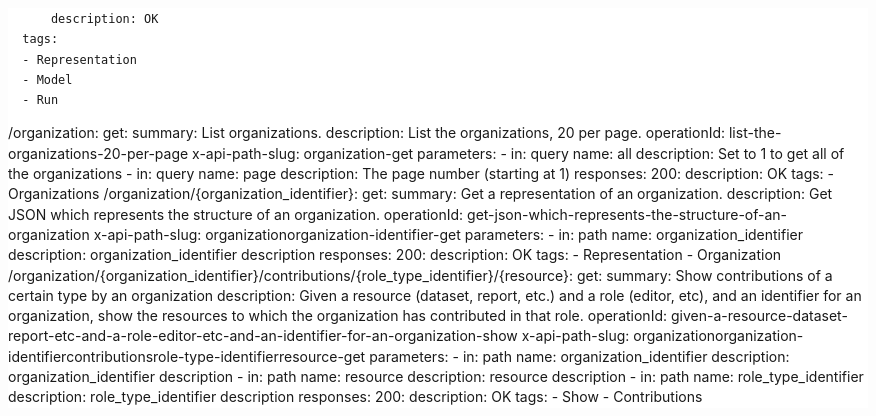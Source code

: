           description: OK
      tags:
      - Representation
      - Model
      - Run
  /organization:
    get:
      summary: List organizations.
      description: List the organizations, 20 per page.
      operationId: list-the-organizations-20-per-page
      x-api-path-slug: organization-get
      parameters:
      - in: query
        name: all
        description: Set to 1 to get all of the organizations
      - in: query
        name: page
        description: The page number (starting at 1)
      responses:
        200:
          description: OK
      tags:
      - Organizations
  /organization/{organization_identifier}:
    get:
      summary: Get a representation of an organization.
      description: Get JSON which represents the structure of an organization.
      operationId: get-json-which-represents-the-structure-of-an-organization
      x-api-path-slug: organizationorganization-identifier-get
      parameters:
      - in: path
        name: organization_identifier
        description: organization_identifier description
      responses:
        200:
          description: OK
      tags:
      - Representation
      - Organization
  /organization/{organization_identifier}/contributions/{role_type_identifier}/{resource}:
    get:
      summary: Show contributions of a certain type by an organization
      description: Given a resource (dataset, report, etc.) and a role (editor, etc),
        and an identifier for an organization, show the resources to which the organization
        has contributed in that role.
      operationId: given-a-resource-dataset-report-etc-and-a-role-editor-etc-and-an-identifier-for-an-organization-show
      x-api-path-slug: organizationorganization-identifiercontributionsrole-type-identifierresource-get
      parameters:
      - in: path
        name: organization_identifier
        description: organization_identifier description
      - in: path
        name: resource
        description: resource description
      - in: path
        name: role_type_identifier
        description: role_type_identifier description
      responses:
        200:
          description: OK
      tags:
      - Show
      - Contributions
